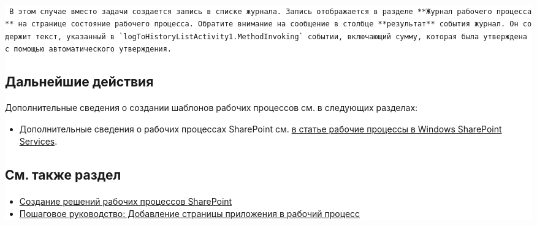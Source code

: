      В этом случае вместо задачи создается запись в списке журнала. Запись отображается в разделе **Журнал рабочего процесса** на странице состояние рабочего процесса. Обратите внимание на сообщение в столбце **результат** события журнал. Он содержит текст, указанный в `logToHistoryListActivity1.MethodInvoking` событии, включающий сумму, которая была утверждена с помощью автоматического утверждения.

## <a name="next-steps"></a>Дальнейшие действия
 Дополнительные сведения о создании шаблонов рабочих процессов см. в следующих разделах:

- Дополнительные сведения о рабочих процессах SharePoint см. [в статье рабочие процессы в Windows SharePoint Services](/previous-versions/office/developer/sharepoint-2010/ms416312(v=office.14)).

## <a name="see-also"></a>См. также раздел
- [Создание решений рабочих процессов SharePoint](../sharepoint/creating-sharepoint-workflow-solutions.md)
- [Пошаговое руководство: Добавление страницы приложения в рабочий процесс](../sharepoint/walkthrough-add-an-application-page-to-a-workflow.md)
